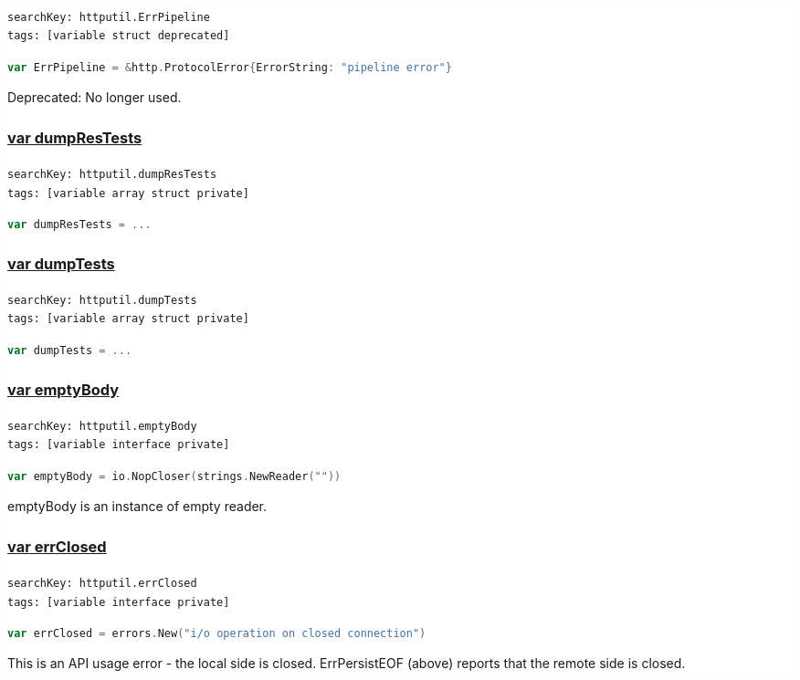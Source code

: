 ```
searchKey: httputil.ErrPipeline
tags: [variable struct deprecated]
```

```Go
var ErrPipeline = &http.ProtocolError{ErrorString: "pipeline error"}
```

Deprecated: No longer used. 

### <a id="dumpResTests" href="#dumpResTests">var dumpResTests</a>

```
searchKey: httputil.dumpResTests
tags: [variable array struct private]
```

```Go
var dumpResTests = ...
```

### <a id="dumpTests" href="#dumpTests">var dumpTests</a>

```
searchKey: httputil.dumpTests
tags: [variable array struct private]
```

```Go
var dumpTests = ...
```

### <a id="emptyBody" href="#emptyBody">var emptyBody</a>

```
searchKey: httputil.emptyBody
tags: [variable interface private]
```

```Go
var emptyBody = io.NopCloser(strings.NewReader(""))
```

emptyBody is an instance of empty reader. 

### <a id="errClosed" href="#errClosed">var errClosed</a>

```
searchKey: httputil.errClosed
tags: [variable interface private]
```

```Go
var errClosed = errors.New("i/o operation on closed connection")
```

This is an API usage error - the local side is closed. ErrPersistEOF (above) reports that the remote side is closed. 
